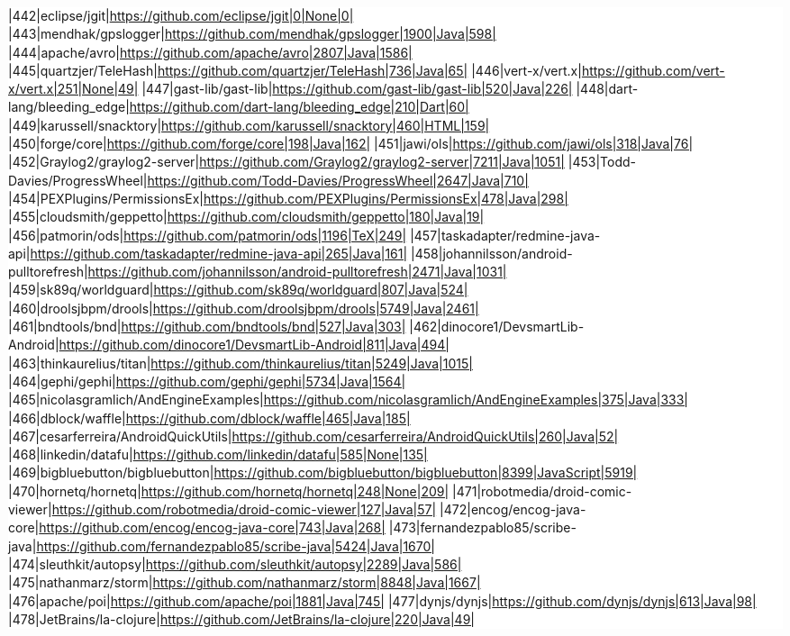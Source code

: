 |442|eclipse/jgit|https://github.com/eclipse/jgit|0|None|0|
|443|mendhak/gpslogger|https://github.com/mendhak/gpslogger|1900|Java|598|
|444|apache/avro|https://github.com/apache/avro|2807|Java|1586|
|445|quartzjer/TeleHash|https://github.com/quartzjer/TeleHash|736|Java|65|
|446|vert-x/vert.x|https://github.com/vert-x/vert.x|251|None|49|
|447|gast-lib/gast-lib|https://github.com/gast-lib/gast-lib|520|Java|226|
|448|dart-lang/bleeding_edge|https://github.com/dart-lang/bleeding_edge|210|Dart|60|
|449|karussell/snacktory|https://github.com/karussell/snacktory|460|HTML|159|
|450|forge/core|https://github.com/forge/core|198|Java|162|
|451|jawi/ols|https://github.com/jawi/ols|318|Java|76|
|452|Graylog2/graylog2-server|https://github.com/Graylog2/graylog2-server|7211|Java|1051|
|453|Todd-Davies/ProgressWheel|https://github.com/Todd-Davies/ProgressWheel|2647|Java|710|
|454|PEXPlugins/PermissionsEx|https://github.com/PEXPlugins/PermissionsEx|478|Java|298|
|455|cloudsmith/geppetto|https://github.com/cloudsmith/geppetto|180|Java|19|
|456|patmorin/ods|https://github.com/patmorin/ods|1196|TeX|249|
|457|taskadapter/redmine-java-api|https://github.com/taskadapter/redmine-java-api|265|Java|161|
|458|johannilsson/android-pulltorefresh|https://github.com/johannilsson/android-pulltorefresh|2471|Java|1031|
|459|sk89q/worldguard|https://github.com/sk89q/worldguard|807|Java|524|
|460|droolsjbpm/drools|https://github.com/droolsjbpm/drools|5749|Java|2461|
|461|bndtools/bnd|https://github.com/bndtools/bnd|527|Java|303|
|462|dinocore1/DevsmartLib-Android|https://github.com/dinocore1/DevsmartLib-Android|811|Java|494|
|463|thinkaurelius/titan|https://github.com/thinkaurelius/titan|5249|Java|1015|
|464|gephi/gephi|https://github.com/gephi/gephi|5734|Java|1564|
|465|nicolasgramlich/AndEngineExamples|https://github.com/nicolasgramlich/AndEngineExamples|375|Java|333|
|466|dblock/waffle|https://github.com/dblock/waffle|465|Java|185|
|467|cesarferreira/AndroidQuickUtils|https://github.com/cesarferreira/AndroidQuickUtils|260|Java|52|
|468|linkedin/datafu|https://github.com/linkedin/datafu|585|None|135|
|469|bigbluebutton/bigbluebutton|https://github.com/bigbluebutton/bigbluebutton|8399|JavaScript|5919|
|470|hornetq/hornetq|https://github.com/hornetq/hornetq|248|None|209|
|471|robotmedia/droid-comic-viewer|https://github.com/robotmedia/droid-comic-viewer|127|Java|57|
|472|encog/encog-java-core|https://github.com/encog/encog-java-core|743|Java|268|
|473|fernandezpablo85/scribe-java|https://github.com/fernandezpablo85/scribe-java|5424|Java|1670|
|474|sleuthkit/autopsy|https://github.com/sleuthkit/autopsy|2289|Java|586|
|475|nathanmarz/storm|https://github.com/nathanmarz/storm|8848|Java|1667|
|476|apache/poi|https://github.com/apache/poi|1881|Java|745|
|477|dynjs/dynjs|https://github.com/dynjs/dynjs|613|Java|98|
|478|JetBrains/la-clojure|https://github.com/JetBrains/la-clojure|220|Java|49|